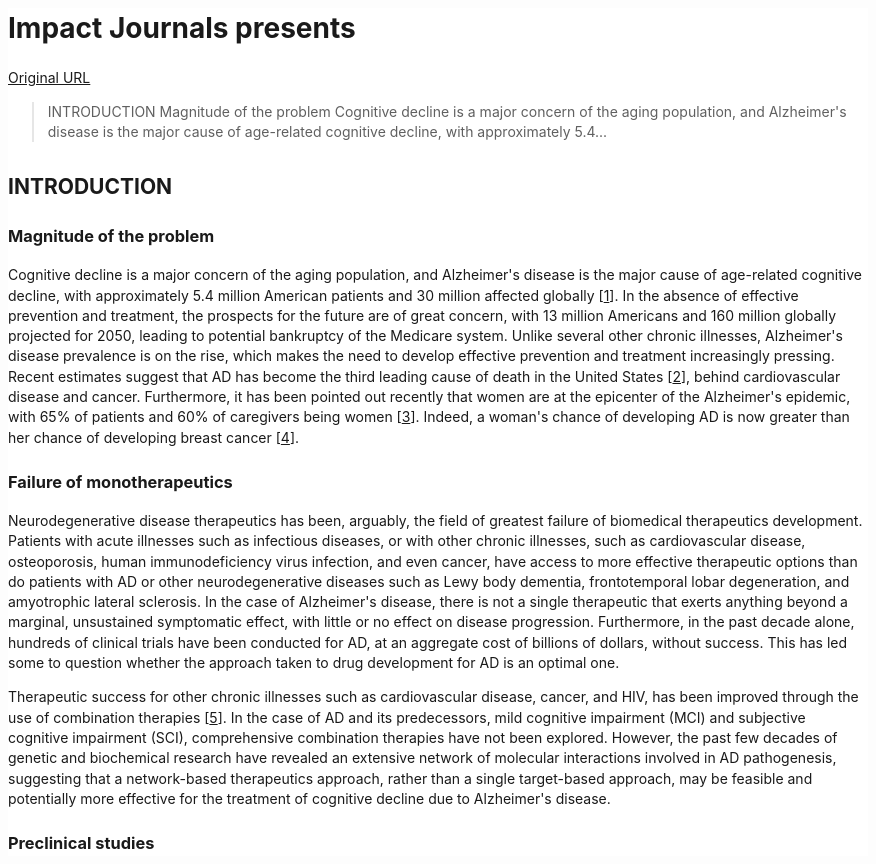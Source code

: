 # Impact Journals presents

[Original URL](http://www.impactaging.com/papers/v6/n9/full/100690.html)

> INTRODUCTION Magnitude of the problem Cognitive decline is a major concern of the aging population, and Alzheimer's disease is the major cause of age-related cognitive decline, with approximately 5.4...

## INTRODUCTION

### Magnitude of the problem

Cognitive decline is a major concern of the aging population, and Alzheimer's disease is the major cause of age-related cognitive decline, with approximately 5.4 million American patients and 30 million affected globally [[1](http://www.impactaging.com/papers/v6/n9/full/100690.html#bibl_1)]. In the absence of effective prevention and treatment, the prospects for the future are of great concern, with 13 million Americans and 160 million globally projected for 2050, leading to potential bankruptcy of the Medicare system. Unlike several other chronic illnesses, Alzheimer's disease prevalence is on the rise, which makes the need to develop effective prevention and treatment increasingly pressing. Recent estimates suggest that AD has become the third leading cause of death in the United States [[2](http://www.impactaging.com/papers/v6/n9/full/100690.html#bibl_2)], behind cardiovascular disease and cancer. Furthermore, it has been pointed out recently that women are at the epicenter of the Alzheimer's epidemic, with 65% of patients and 60% of caregivers being women [[3](http://www.impactaging.com/papers/v6/n9/full/100690.html#bibl_3)]. Indeed, a woman's chance of developing AD is now greater than her chance of developing breast cancer [[4](http://www.impactaging.com/papers/v6/n9/full/100690.html#bibl_4)].

### Failure of monotherapeutics

Neurodegenerative disease therapeutics has been, arguably, the field of greatest failure of biomedical therapeutics development. Patients with acute illnesses such as infectious diseases, or with other chronic illnesses, such as cardiovascular disease, osteoporosis, human immunodeficiency virus infection, and even cancer, have access to more effective therapeutic options than do patients with AD or other neurodegenerative diseases such as Lewy body dementia, frontotemporal lobar degeneration, and amyotrophic lateral sclerosis. In the case of Alzheimer's disease, there is not a single therapeutic that exerts anything beyond a marginal, unsustained symptomatic effect, with little or no effect on disease progression. Furthermore, in the past decade alone, hundreds of clinical trials have been conducted for AD, at an aggregate cost of billions of dollars, without success. This has led some to question whether the approach taken to drug development for AD is an optimal one.

Therapeutic success for other chronic illnesses such as cardiovascular disease, cancer, and HIV, has been improved through the use of combination therapies [[5](http://www.impactaging.com/papers/v6/n9/full/100690.html#bibl_5)]. In the case of AD and its predecessors, mild cognitive impairment (MCI) and subjective cognitive impairment (SCI), comprehensive combination therapies have not been explored. However, the past few decades of genetic and biochemical research have revealed an extensive network of molecular interactions involved in AD pathogenesis, suggesting that a network-based therapeutics approach, rather than a single target-based approach, may be feasible and potentially more effective for the treatment of cognitive decline due to Alzheimer's disease.

### Preclinical studies
